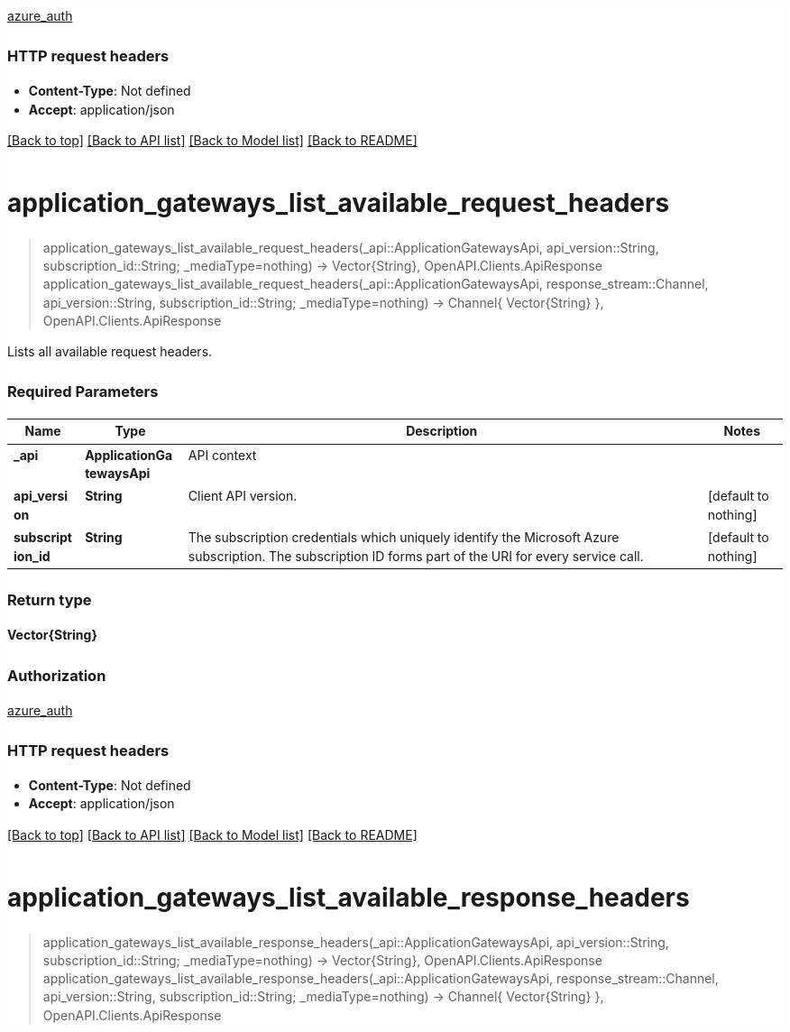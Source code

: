 [azure_auth](../README.md#azure_auth)

### HTTP request headers

 - **Content-Type**: Not defined
 - **Accept**: application/json

[[Back to top]](#) [[Back to API list]](../README.md#api-endpoints) [[Back to Model list]](../README.md#models) [[Back to README]](../README.md)

# **application_gateways_list_available_request_headers**
> application_gateways_list_available_request_headers(_api::ApplicationGatewaysApi, api_version::String, subscription_id::String; _mediaType=nothing) -> Vector{String}, OpenAPI.Clients.ApiResponse <br/>
> application_gateways_list_available_request_headers(_api::ApplicationGatewaysApi, response_stream::Channel, api_version::String, subscription_id::String; _mediaType=nothing) -> Channel{ Vector{String} }, OpenAPI.Clients.ApiResponse



Lists all available request headers.

### Required Parameters

Name | Type | Description  | Notes
------------- | ------------- | ------------- | -------------
 **_api** | **ApplicationGatewaysApi** | API context | 
**api_version** | **String**| Client API version. | [default to nothing]
**subscription_id** | **String**| The subscription credentials which uniquely identify the Microsoft Azure subscription. The subscription ID forms part of the URI for every service call. | [default to nothing]

### Return type

**Vector{String}**

### Authorization

[azure_auth](../README.md#azure_auth)

### HTTP request headers

 - **Content-Type**: Not defined
 - **Accept**: application/json

[[Back to top]](#) [[Back to API list]](../README.md#api-endpoints) [[Back to Model list]](../README.md#models) [[Back to README]](../README.md)

# **application_gateways_list_available_response_headers**
> application_gateways_list_available_response_headers(_api::ApplicationGatewaysApi, api_version::String, subscription_id::String; _mediaType=nothing) -> Vector{String}, OpenAPI.Clients.ApiResponse <br/>
> application_gateways_list_available_response_headers(_api::ApplicationGatewaysApi, response_stream::Channel, api_version::String, subscription_id::String; _mediaType=nothing) -> Channel{ Vector{String} }, OpenAPI.Clients.ApiResponse
